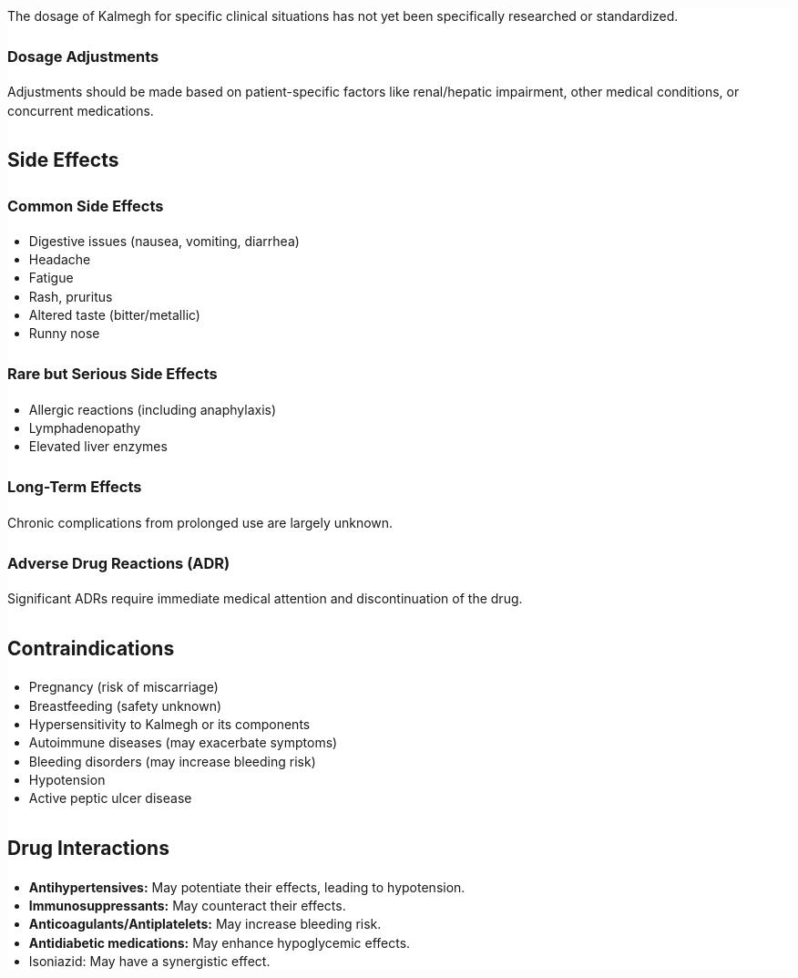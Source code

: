 The dosage of Kalmegh for specific clinical situations has not yet been specifically researched or standardized.


### **Dosage Adjustments**

Adjustments should be made based on patient-specific factors like renal/hepatic impairment, other medical conditions, or concurrent medications.


## **Side Effects**

### **Common Side Effects**

* Digestive issues (nausea, vomiting, diarrhea)
* Headache
* Fatigue
* Rash, pruritus
* Altered taste (bitter/metallic)
* Runny nose


### **Rare but Serious Side Effects**

* Allergic reactions (including anaphylaxis)
* Lymphadenopathy
* Elevated liver enzymes


### **Long-Term Effects**

Chronic complications from prolonged use are largely unknown.

### **Adverse Drug Reactions (ADR)**

Significant ADRs require immediate medical attention and discontinuation of the drug.


## **Contraindications**

* Pregnancy (risk of miscarriage)
* Breastfeeding (safety unknown)
* Hypersensitivity to Kalmegh or its components
* Autoimmune diseases (may exacerbate symptoms)
* Bleeding disorders (may increase bleeding risk)
* Hypotension
* Active peptic ulcer disease


## **Drug Interactions**

* **Antihypertensives:** May potentiate their effects, leading to hypotension.
* **Immunosuppressants:**  May counteract their effects.
* **Anticoagulants/Antiplatelets:** May increase bleeding risk.
* **Antidiabetic medications:** May enhance hypoglycemic effects.
* Isoniazid: May have a synergistic effect.
